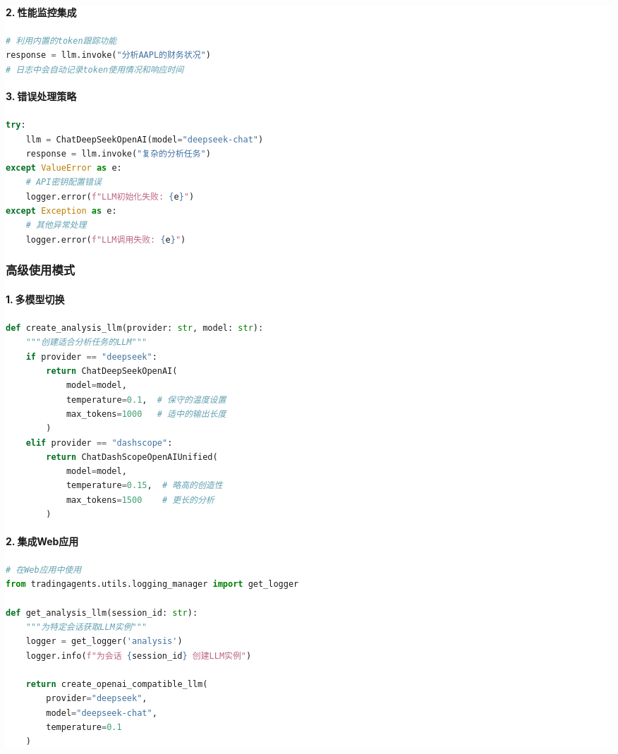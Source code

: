 #### 2. 性能监控集成

```python
# 利用内置的token跟踪功能
response = llm.invoke("分析AAPL的财务状况")
# 日志中会自动记录token使用情况和响应时间
```

#### 3. 错误处理策略

```python
try:
    llm = ChatDeepSeekOpenAI(model="deepseek-chat")
    response = llm.invoke("复杂的分析任务")
except ValueError as e:
    # API密钥配置错误
    logger.error(f"LLM初始化失败: {e}")
except Exception as e:
    # 其他异常处理
    logger.error(f"LLM调用失败: {e}")
```

### 高级使用模式

#### 1. 多模型切换

```python
def create_analysis_llm(provider: str, model: str):
    """创建适合分析任务的LLM"""
    if provider == "deepseek":
        return ChatDeepSeekOpenAI(
            model=model,
            temperature=0.1,  # 保守的温度设置
            max_tokens=1000   # 适中的输出长度
        )
    elif provider == "dashscope":
        return ChatDashScopeOpenAIUnified(
            model=model,
            temperature=0.15,  # 略高的创造性
            max_tokens=1500    # 更长的分析
        )
```

#### 2. 集成Web应用

```python
# 在Web应用中使用
from tradingagents.utils.logging_manager import get_logger

def get_analysis_llm(session_id: str):
    """为特定会话获取LLM实例"""
    logger = get_logger('analysis')
    logger.info(f"为会话 {session_id} 创建LLM实例")
    
    return create_openai_compatible_llm(
        provider="deepseek",
        model="deepseek-chat",
        temperature=0.1
    )
```
